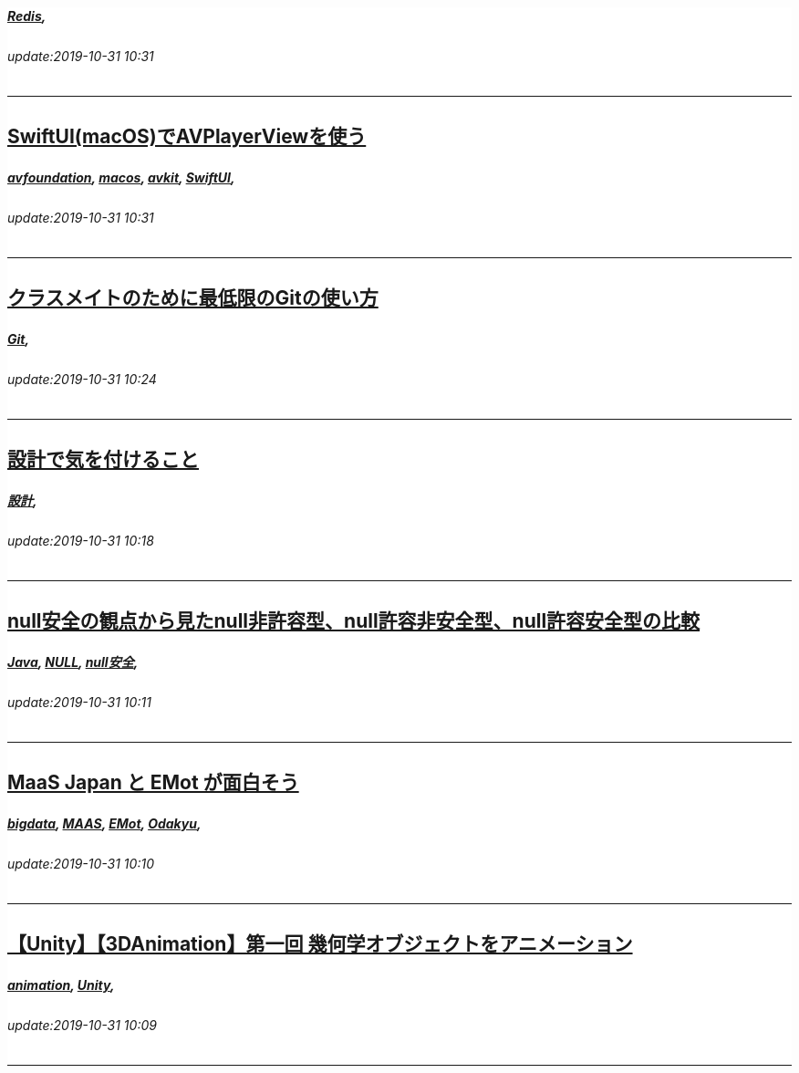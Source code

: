 ##### [Redis](https://qiita.com/tags/Redis), 
###### update:2019-10-31 10:31
---
## [SwiftUI(macOS)でAVPlayerViewを使う](https://qiita.com/croquette0212/items/eb97e970d1dcfa2932fd)
##### [avfoundation](https://qiita.com/tags/avfoundation), [macos](https://qiita.com/tags/macos), [avkit](https://qiita.com/tags/avkit), [SwiftUI](https://qiita.com/tags/SwiftUI), 
###### update:2019-10-31 10:31
---
## [クラスメイトのために最低限のGitの使い方](https://qiita.com/potyamaaaa/items/f81cedf1f9e7fb29f258)
##### [Git](https://qiita.com/tags/Git), 
###### update:2019-10-31 10:24
---
## [設計で気を付けること](https://qiita.com/aoi_erimiya/items/fe30b7b9d6baceec1c25)
##### [設計](https://qiita.com/tags/設計), 
###### update:2019-10-31 10:18
---
## [null安全の観点から見たnull非許容型、null許容非安全型、null許容安全型の比較](https://qiita.com/bigwheel/items/c4d60d91b3bbd7e6e130)
##### [Java](https://qiita.com/tags/Java), [NULL](https://qiita.com/tags/NULL), [null安全](https://qiita.com/tags/null安全), 
###### update:2019-10-31 10:11
---
## [MaaS Japan と EMot が面白そう](https://qiita.com/AstPy-ms/items/0bcdb2d80568bce86630)
##### [bigdata](https://qiita.com/tags/bigdata), [MAAS](https://qiita.com/tags/MAAS), [EMot](https://qiita.com/tags/EMot), [Odakyu](https://qiita.com/tags/Odakyu), 
###### update:2019-10-31 10:10
---
## [【Unity】【3DAnimation】第一回 幾何学オブジェクトをアニメーション](https://qiita.com/ogawa-to/items/033654fa12009f838b2c)
##### [animation](https://qiita.com/tags/animation), [Unity](https://qiita.com/tags/Unity), 
###### update:2019-10-31 10:09
---
